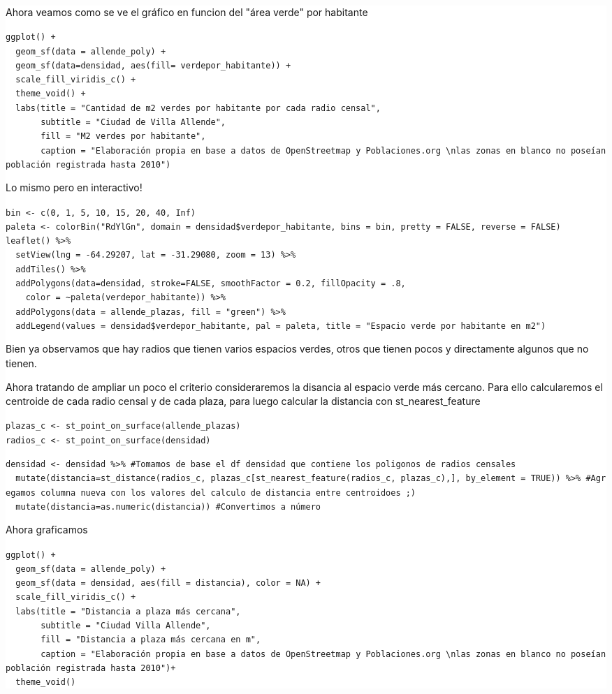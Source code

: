 
Ahora veamos como se ve el gráfico en funcion del "área verde" por habitante
```{r}
ggplot() +
  geom_sf(data = allende_poly) +
  geom_sf(data=densidad, aes(fill= verdepor_habitante)) +
  scale_fill_viridis_c() +
  theme_void() +
  labs(title = "Cantidad de m2 verdes por habitante por cada radio censal",
       subtitle = "Ciudad de Villa Allende",
       fill = "M2 verdes por habitante",
       caption = "Elaboración propia en base a datos de OpenStreetmap y Poblaciones.org \nlas zonas en blanco no poseían población registrada hasta 2010")
```

Lo mismo pero en interactivo!
```{r}
bin <- c(0, 1, 5, 10, 15, 20, 40, Inf)
paleta <- colorBin("RdYlGn", domain = densidad$verdepor_habitante, bins = bin, pretty = FALSE, reverse = FALSE)
leaflet() %>% 
  setView(lng = -64.29207, lat = -31.29080, zoom = 13) %>% 
  addTiles() %>% 
  addPolygons(data=densidad, stroke=FALSE, smoothFactor = 0.2, fillOpacity = .8,
    color = ~paleta(verdepor_habitante)) %>%
  addPolygons(data = allende_plazas, fill = "green") %>%
  addLegend(values = densidad$verdepor_habitante, pal = paleta, title = "Espacio verde por habitante en m2")

```

Bien ya observamos que hay radios que tienen varios espacios verdes, otros que tienen pocos y directamente algunos que no tienen. 

Ahora tratando de ampliar un poco el criterio consideraremos la disancia al espacio verde más cercano. 
Para ello calcularemos el centroide de cada radio censal y de cada plaza, para luego calcular la distancia con st_nearest_feature

```{r}
plazas_c <- st_point_on_surface(allende_plazas)
radios_c <- st_point_on_surface(densidad)
```

```{r}
densidad <- densidad %>% #Tomamos de base el df densidad que contiene los poligonos de radios censales
  mutate(distancia=st_distance(radios_c, plazas_c[st_nearest_feature(radios_c, plazas_c),], by_element = TRUE)) %>% #Agregamos columna nueva con los valores del calculo de distancia entre centroidoes ;)
  mutate(distancia=as.numeric(distancia)) #Convertimos a número
```
Ahora graficamos 

```{r}
ggplot() + 
  geom_sf(data = allende_poly) +
  geom_sf(data = densidad, aes(fill = distancia), color = NA) +
  scale_fill_viridis_c() +
  labs(title = "Distancia a plaza más cercana",
       subtitle = "Ciudad Villa Allende",
       fill = "Distancia a plaza más cercana en m",
       caption = "Elaboración propia en base a datos de OpenStreetmap y Poblaciones.org \nlas zonas en blanco no poseían población registrada hasta 2010")+
  theme_void()
```
